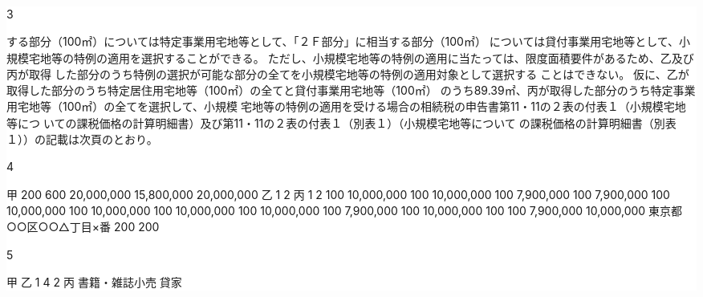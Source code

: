 3

する部分（100㎡）については特定事業用宅地等として、「２Ｆ部分」に相当する部分（100㎡）
については貸付事業用宅地等として、小規模宅地等の特例の適用を選択することができる。
ただし、小規模宅地等の特例の適用に当たっては、限度面積要件があるため、乙及び丙が取得
した部分のうち特例の選択が可能な部分の全てを小規模宅地等の特例の適用対象として選択する
ことはできない。
仮に、乙が取得した部分のうち特定居住用宅地等（100㎡）の全てと貸付事業用宅地等（100㎡）
のうち89.39㎡、丙が取得した部分のうち特定事業用宅地等（100㎡）の全てを選択して、小規模
宅地等の特例の適用を受ける場合の相続税の申告書第11・11の２表の付表１（小規模宅地等につ
いての課税価格の計算明細書）及び第11・11の２表の付表１（別表１）（小規模宅地等について
の課税価格の計算明細書（別表１））の記載は次頁のとおり。


4


甲
200
600
20,000,000
15,800,000
20,000,000
乙
1 2
丙
1 2
100
10,000,000 100
10,000,000
100 7,900,000 100
7,900,000
100 10,000,000 100 10,000,000
100 10,000,000
100
10,000,000
100 7,900,000
100 10,000,000
100
100
7,900,000
10,000,000
東京都○○区○○△丁目×番
200
200

5



甲
乙
1
4
2
丙
書籍・雑誌小売
貸家
